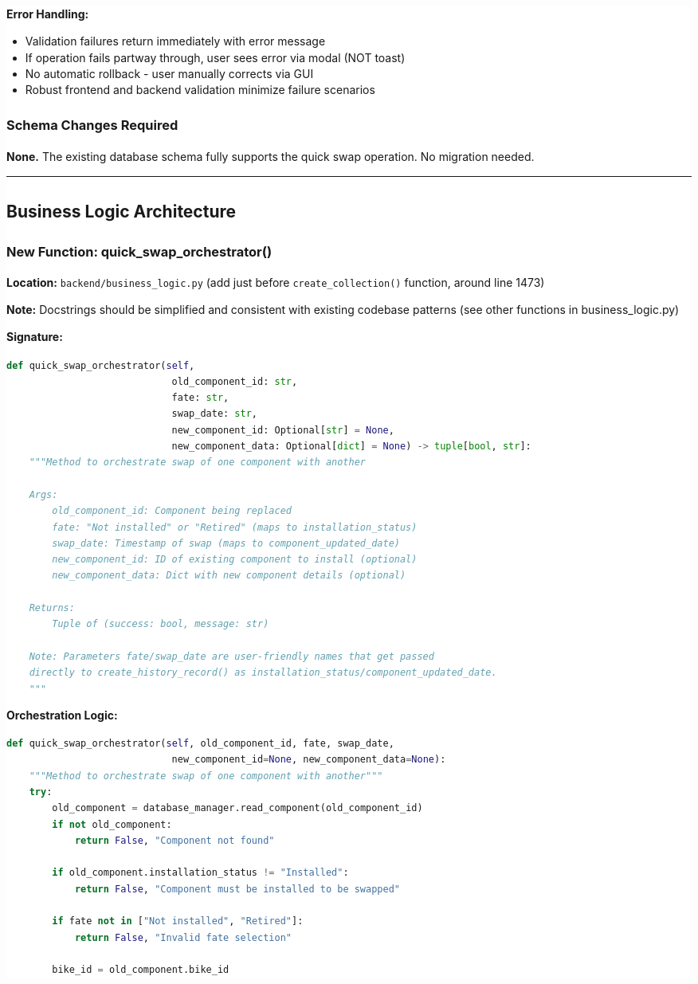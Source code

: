 **Error Handling:**
- Validation failures return immediately with error message
- If operation fails partway through, user sees error via modal (NOT toast)
- No automatic rollback - user manually corrects via GUI
- Robust frontend and backend validation minimize failure scenarios

### Schema Changes Required

**None.** The existing database schema fully supports the quick swap operation. No migration needed.

---

## Business Logic Architecture

### New Function: quick_swap_orchestrator()

**Location:** `backend/business_logic.py` (add just before `create_collection()` function, around line 1473)

**Note:** Docstrings should be simplified and consistent with existing codebase patterns (see other functions in business_logic.py)

**Signature:**
```python
def quick_swap_orchestrator(self,
                             old_component_id: str,
                             fate: str,
                             swap_date: str,
                             new_component_id: Optional[str] = None,
                             new_component_data: Optional[dict] = None) -> tuple[bool, str]:
    """Method to orchestrate swap of one component with another

    Args:
        old_component_id: Component being replaced
        fate: "Not installed" or "Retired" (maps to installation_status)
        swap_date: Timestamp of swap (maps to component_updated_date)
        new_component_id: ID of existing component to install (optional)
        new_component_data: Dict with new component details (optional)

    Returns:
        Tuple of (success: bool, message: str)

    Note: Parameters fate/swap_date are user-friendly names that get passed
    directly to create_history_record() as installation_status/component_updated_date.
    """
```

**Orchestration Logic:**

```python
def quick_swap_orchestrator(self, old_component_id, fate, swap_date,
                             new_component_id=None, new_component_data=None):
    """Method to orchestrate swap of one component with another"""
    try:
        old_component = database_manager.read_component(old_component_id)
        if not old_component:
            return False, "Component not found"

        if old_component.installation_status != "Installed":
            return False, "Component must be installed to be swapped"

        if fate not in ["Not installed", "Retired"]:
            return False, "Invalid fate selection"

        bike_id = old_component.bike_id
```